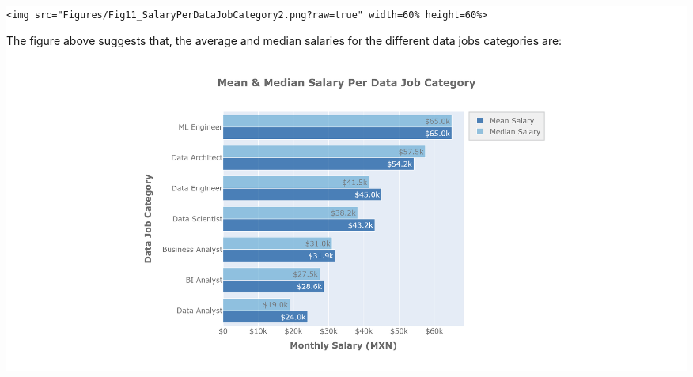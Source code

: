 	<img src="Figures/Fig11_SalaryPerDataJobCategory2.png?raw=true" width=60% height=60%>
</p>

The figure above suggests that, the average and median salaries for the different data jobs categories are:

<p align="center">
	<img src="Figures/Fig12_MeanMedianSalaryPerDataJob2.png?raw=true" width=60% height=60%>